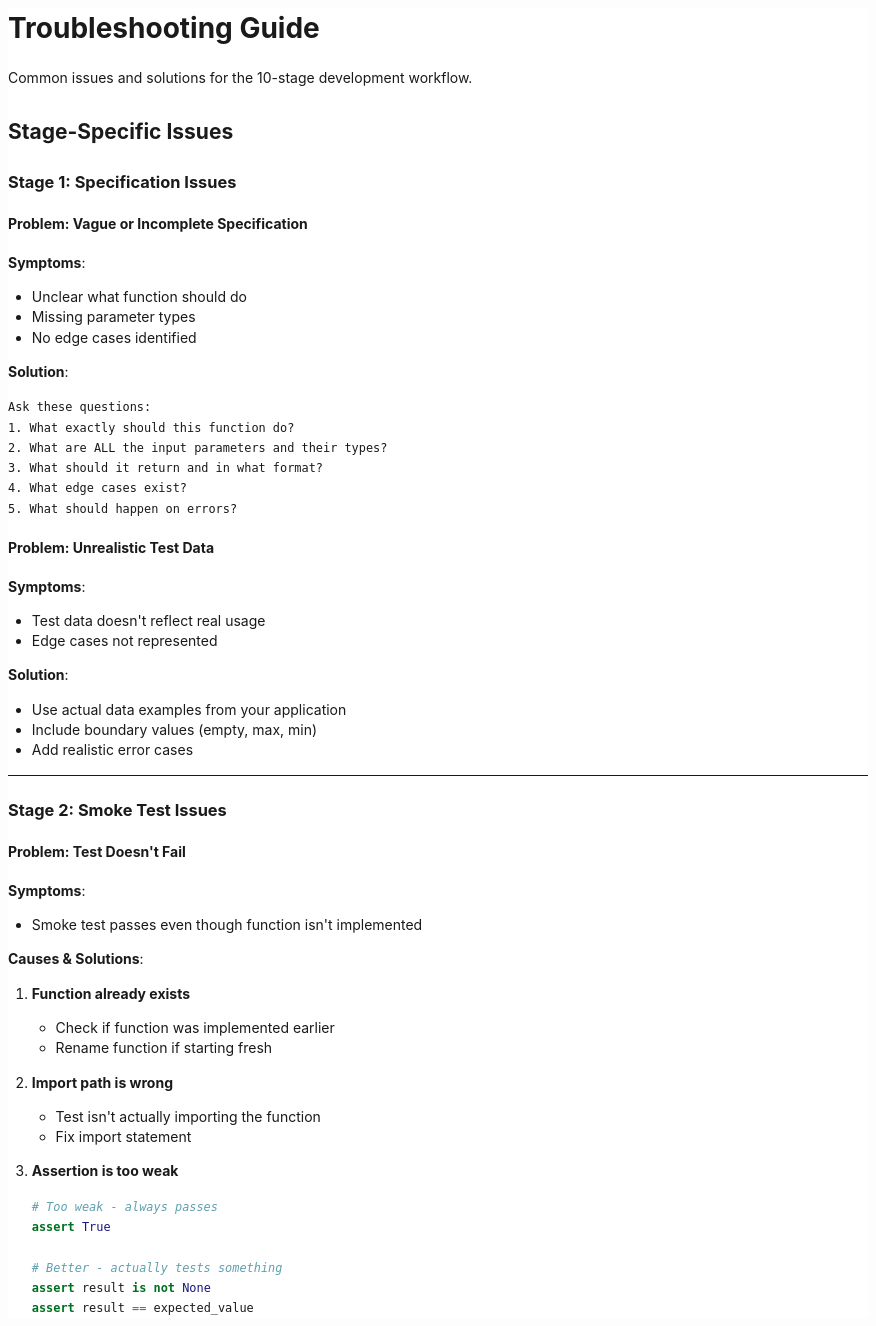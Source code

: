 # Troubleshooting Guide

Common issues and solutions for the 10-stage development workflow.

## Stage-Specific Issues

### Stage 1: Specification Issues

#### Problem: Vague or Incomplete Specification
**Symptoms**:
- Unclear what function should do
- Missing parameter types
- No edge cases identified

**Solution**:
```
Ask these questions:
1. What exactly should this function do?
2. What are ALL the input parameters and their types?
3. What should it return and in what format?
4. What edge cases exist?
5. What should happen on errors?
```

#### Problem: Unrealistic Test Data
**Symptoms**:
- Test data doesn't reflect real usage
- Edge cases not represented

**Solution**:
- Use actual data examples from your application
- Include boundary values (empty, max, min)
- Add realistic error cases

---

### Stage 2: Smoke Test Issues

#### Problem: Test Doesn't Fail
**Symptoms**:
- Smoke test passes even though function isn't implemented

**Causes & Solutions**:
1. **Function already exists**
   - Check if function was implemented earlier
   - Rename function if starting fresh

2. **Import path is wrong**
   - Test isn't actually importing the function
   - Fix import statement

3. **Assertion is too weak**
   ```python
   # Too weak - always passes
   assert True

   # Better - actually tests something
   assert result is not None
   assert result == expected_value
   ```
